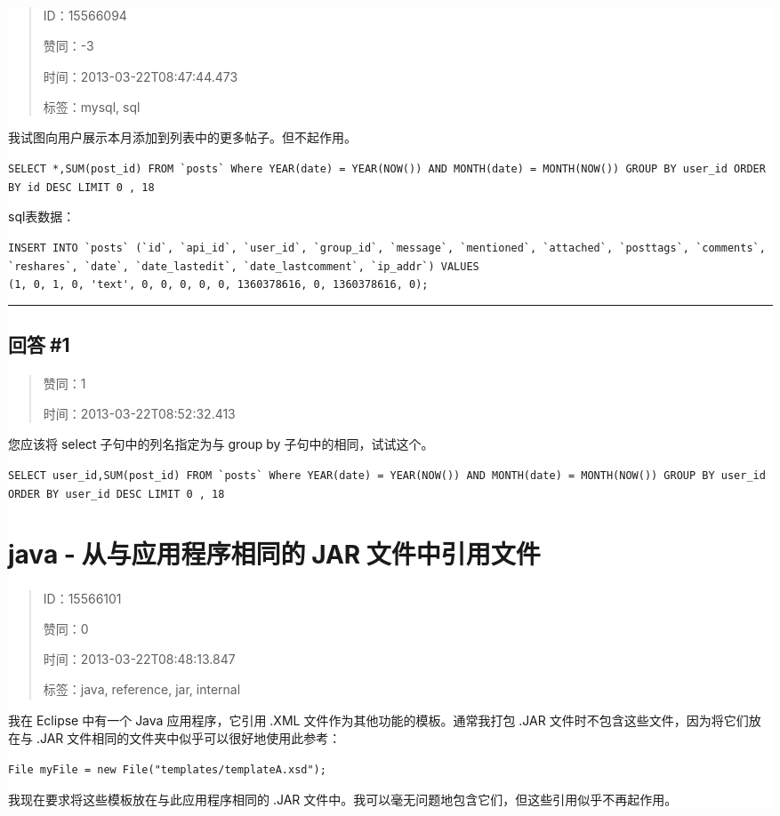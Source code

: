 > ID：15566094
> 
> 赞同：-3
> 
> 时间：2013-03-22T08:47:44.473
> 
> 标签：mysql, sql

我试图向用户展示本月添加到列表中的更多帖子。但不起作用。

```
SELECT *,SUM(post_id) FROM `posts` Where YEAR(date) = YEAR(NOW()) AND MONTH(date) = MONTH(NOW()) GROUP BY user_id ORDER BY id DESC LIMIT 0 , 18 
```

sql表数据：

```
INSERT INTO `posts` (`id`, `api_id`, `user_id`, `group_id`, `message`, `mentioned`, `attached`, `posttags`, `comments`, `reshares`, `date`, `date_lastedit`, `date_lastcomment`, `ip_addr`) VALUES
(1, 0, 1, 0, 'text', 0, 0, 0, 0, 0, 1360378616, 0, 1360378616, 0); 
```

* * *

## 回答 #1

> 赞同：1
> 
> 时间：2013-03-22T08:52:32.413

您应该将 select 子句中的列名指定为与 group by 子句中的相同，试试这个。

```
SELECT user_id,SUM(post_id) FROM `posts` Where YEAR(date) = YEAR(NOW()) AND MONTH(date) = MONTH(NOW()) GROUP BY user_id ORDER BY user_id DESC LIMIT 0 , 18 
```

# java - 从与应用程序相同的 JAR 文件中引用文件

> ID：15566101
> 
> 赞同：0
> 
> 时间：2013-03-22T08:48:13.847
> 
> 标签：java, reference, jar, internal

我在 Eclipse 中有一个 Java 应用程序，它引用 .XML 文件作为其他功能的模板。通常我打包 .JAR 文件时不包含这些文件，因为将它们放在与 .JAR 文件相同的文件夹中似乎可以很好地使用此参考：

```
File myFile = new File("templates/templateA.xsd"); 
```

我现在要求将这些模板放在与此应用程序相同的 .JAR 文件中。我可以毫无问题地包含它们，但这些引用似乎不再起作用。
